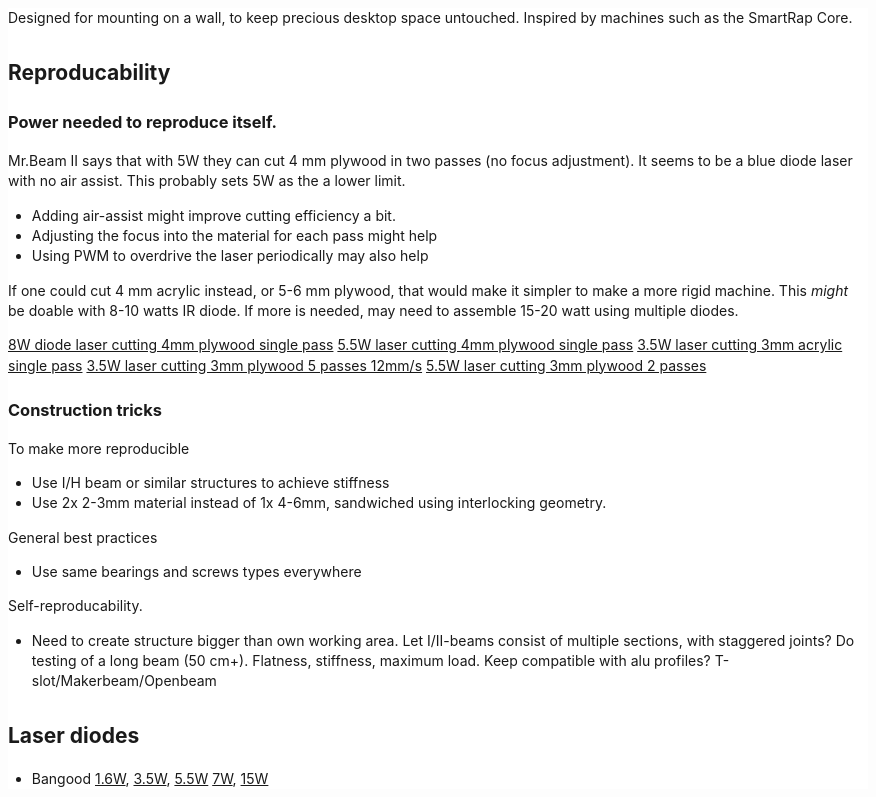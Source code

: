 Designed for mounting on a wall, to keep precious desktop space untouched.
Inspired by machines such as the SmartRap Core.

## Reproducability

### Power needed to reproduce itself.

Mr.Beam II says that with 5W they can cut 4 mm plywood in two passes (no focus adjustment).
It seems to be a blue diode laser with no air assist. This probably sets 5W as the a lower limit.

* Adding air-assist might improve cutting efficiency a bit.
* Adjusting the focus into the material for each pass might help
* Using PWM to overdrive the laser periodically may also help

If one could cut 4 mm acrylic instead, or 5-6 mm plywood, that would make it simpler to make a more rigid machine.
This _might_ be doable with 8-10 watts IR diode. If more is needed, may need to assemble 15-20 watt using multiple diodes.

[8W diode laser cutting 4mm plywood single pass](https://www.youtube.com/watch?v=gWxxxrpdF10)
[5.5W laser cutting 4mm plywood single pass](https://www.youtube.com/watch?v=fT6_FLB4vyM)
[3.5W laser cutting 3mm acrylic single pass](https://www.youtube.com/watch?v=rqom-Ns8LqA)
[3.5W laser cutting 3mm plywood 5 passes 12mm/s](https://www.youtube.com/watch?v=iQ14XSbGCJk)
[5.5W laser cutting 3mm plywood 2 passes](https://www.youtube.com/watch?v=j0H8-iMtKs4)

### Construction tricks

To make more reproducible

* Use I/H beam or similar structures to achieve stiffness
* Use 2x 2-3mm material instead of 1x 4-6mm, sandwiched using interlocking geometry.

General best practices

* Use same bearings and screws types everywhere

Self-reproducability.

* Need to create structure bigger than own working area.
Let I/II-beams consist of multiple sections, with staggered joints?
Do testing of a long beam (50 cm+). Flatness, stiffness, maximum load.
Keep compatible with alu profiles? T-slot/Makerbeam/Openbeam

## Laser diodes

* Bangood [1.6W](http://www.banggood.com/Wholesale-Laser-Equipment-c-3491.html),
[3.5W](https://www.banggood.com/450nm-3500mW-3_5W-Blue-Laser-Module-With-TTL-Modulation-for-DIY-Laser-Cutter-Engraver-p-1103261.html),
[5.5W](http://www.banggood.com/445nm-5_5W-5500mW-Blue-Laser-Module-With-Heatsink-For-DIY-Laser-Cutter-Engraver-p-999283.html)
[7W](https://www.banggood.com/EleksMaker-LA03-7000-445nm-7000mW-Blue-Laser-Module-With-Heatsink-For-DIY-Laser-Engraver-Machine-p-1127310.html),
[15W](https://www.banggood.com/445-450nm-15W-Blue-Laser-Module-Mark-On-Metal-for-DIY-Laser-Engraver-Machine-p-1137779.html)
